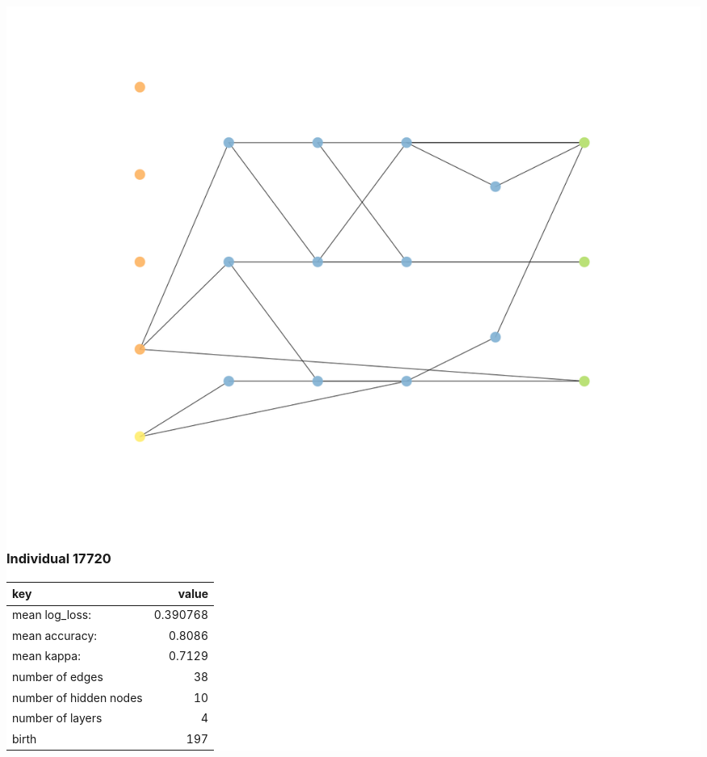 ![Network of individual 17832](media/network_17832.svg)


### Individual 17720


| key                    |      value |
|:-----------------------|-----------:|
| mean log_loss:         |   0.390768 |
| mean accuracy:         |   0.8086   |
| mean kappa:            |   0.7129   |
| number of edges        |  38        |
| number of hidden nodes |  10        |
| number of layers       |   4        |
| birth                  | 197        |
